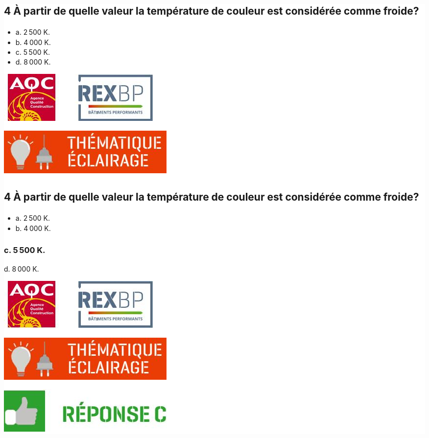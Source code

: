 ## 4 À partir de quelle valeur la température de couleur est considérée comme froide?

- a. 2 500 K.
- b. 4 000 K.
- c. 5 500 K.
- d. 8 000 K.

![](<images/Correction QCM Eclairage artificiel/_page_13_Picture_7.jpeg>)

![](<images/Correction QCM Eclairage artificiel/_page_14_Picture_0.jpeg>)

## 4 À partir de quelle valeur la température de couleur est considérée comme froide?

- a. 2 500 K.
- b. 4 000 K.

### **c. 5 500 K.**

d. 8 000 K.

![](<images/Correction QCM Eclairage artificiel/_page_14_Picture_7.jpeg>)

![](<images/Correction QCM Eclairage artificiel/_page_15_Picture_0.jpeg>)

![](<images/Correction QCM Eclairage artificiel/_page_15_Picture_2.jpeg>)
